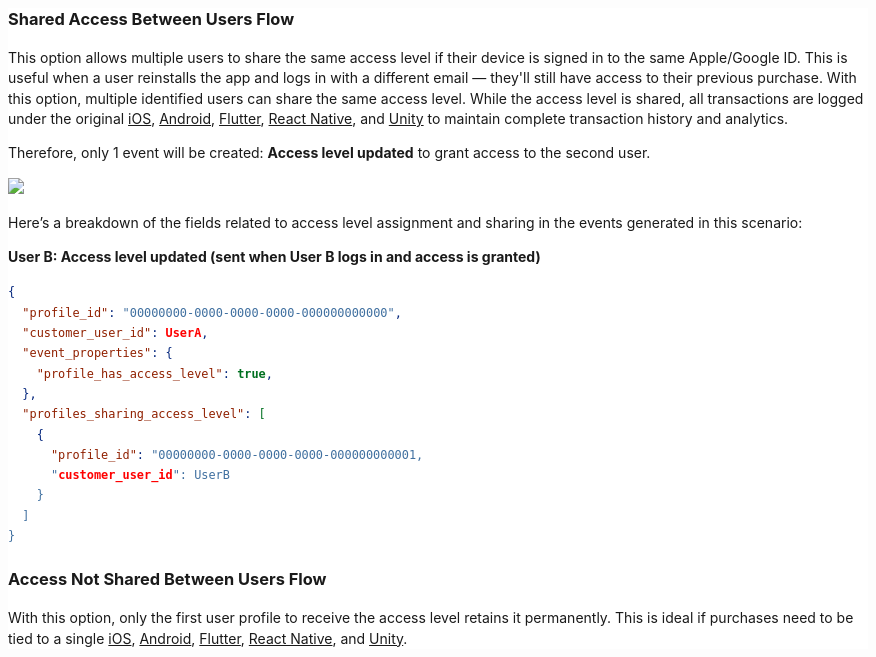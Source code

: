 ###  Shared Access Between Users Flow

This option allows multiple users to share the same access level if their device is signed in to the same Apple/Google ID. This is useful when a user reinstalls the app and logs in with a different email — they'll still have access to their previous purchase. With this option, multiple identified users can share the same access level. While the access level is shared, all transactions are logged under the original <InlineTooltip tooltip="Customer User ID">[iOS](identifying-users#setting-customer-user-id-on-configuration), [Android](android-identifying-users#setting-customer-user-id-on-configuration), [Flutter](flutter-identifying-users#setting-customer-user-id-on-configuration), [React Native](react-native-identifying-users#setting-customer-user-id-on-configuration), and [Unity](unity-identifying-users#setting-customer-user-id-on-configuration)</InlineTooltip> to maintain complete transaction history and analytics.

Therefore, only 1 event will be created: **Access level updated** to grant access to the second user.

<Zoom>
  <img src={require('./img_webhook_flows/Share_Access_Between_Users_Flow.webp').default}
  style={{
    border: 'none', /* border width and color */
    width: '700px', /* image width */
    display: 'block', /* for alignment */
    margin: '0 auto' /* center alignment */
  }}
/>
</Zoom>

Here’s a breakdown of the fields related to access level assignment and sharing in the events generated in this scenario:

**User B: Access level updated (sent when User B logs in and access is granted)**

  ```json showLineNumbers
  {
    "profile_id": "00000000-0000-0000-0000-000000000000",
    "customer_user_id": UserA,
    "event_properties": {
      "profile_has_access_level": true,
    },
    "profiles_sharing_access_level": [
      {
        "profile_id": "00000000-0000-0000-0000-000000000001,
        "customer_user_id": UserB
      }
    ]
  }
  ```

###  Access Not Shared Between Users Flow

With this option, only the first user profile to receive the access level retains it permanently. This is ideal if purchases need to be tied to a single <InlineTooltip tooltip="Customer User ID">[iOS](identifying-users#setting-customer-user-id-on-configuration), [Android](android-identifying-users#setting-customer-user-id-on-configuration), [Flutter](flutter-identifying-users#setting-customer-user-id-on-configuration), [React Native](react-native-identifying-users#setting-customer-user-id-on-configuration), and [Unity](unity-identifying-users#setting-customer-user-id-on-configuration)</InlineTooltip>. 
